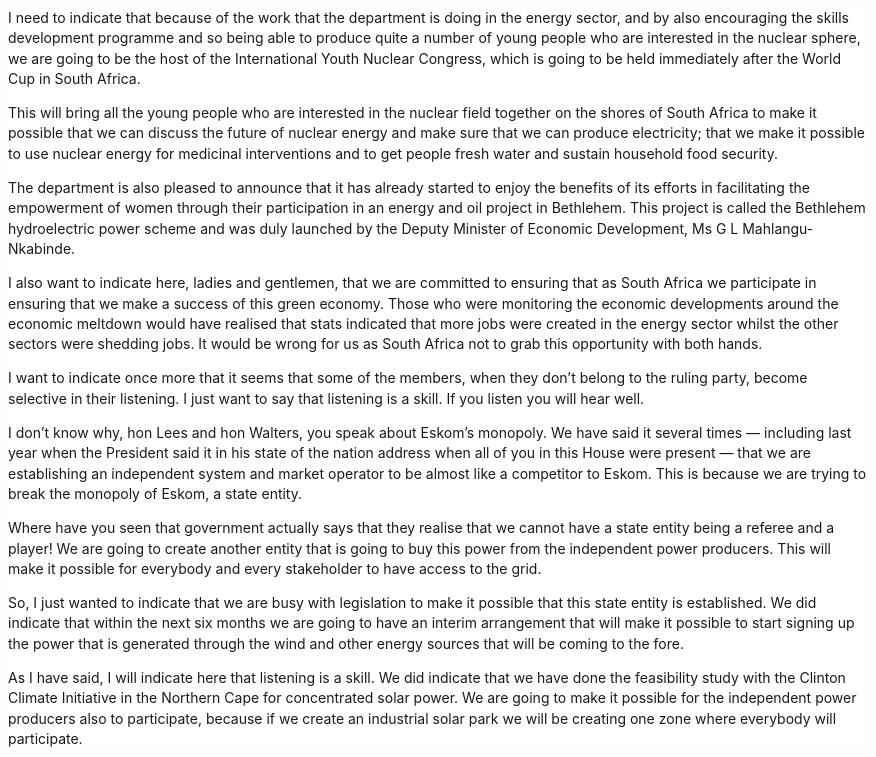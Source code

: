 I need to indicate that because of the work that the department is doing in
the energy sector, and by also encouraging the skills development programme
and so being able to produce quite a number of young people who are
interested in the nuclear sphere, we are going to be the host of the
International Youth Nuclear Congress, which is going to be held immediately
after the World Cup in South Africa.

This will bring all the young people who are interested in the nuclear
field together on the shores of South Africa to make it possible that we
can discuss the future of nuclear energy and make sure that we can produce
electricity; that we make it possible to use nuclear energy for medicinal
interventions and to get people fresh water and sustain household food
security.

The department is also pleased to announce that it has already started to
enjoy the benefits of its efforts in facilitating the empowerment of women
through their participation in an energy and oil project in Bethlehem. This
project is called the Bethlehem hydroelectric power scheme and was duly
launched by the Deputy Minister of Economic Development, Ms G L Mahlangu-
Nkabinde.

I also want to indicate here, ladies and gentlemen, that we are committed
to ensuring that as South Africa we participate in ensuring that we make a
success of this green economy. Those who were monitoring the economic
developments around the economic meltdown would have realised that stats
indicated that more jobs were created in the energy sector whilst the other
sectors were shedding jobs. It would be wrong for us as South Africa not to
grab this opportunity with both hands.

I want to indicate once more that it seems that some of the members, when
they don’t belong to the ruling party, become selective in their listening.
I just want to say that listening is a skill. If you listen you will hear
well.

I don’t know why, hon Lees and hon Walters, you speak about Eskom’s
monopoly. We have said it several times — including last year when the
President said it in his state of the nation address when all of you in
this House were present — that we are establishing an independent system
and market operator to be almost like a competitor to Eskom. This is
because we are trying to break the monopoly of Eskom, a state entity.

Where have you seen that government actually says that they realise that we
cannot have a state entity being a referee and a player! We are going to
create another entity that is going to buy this power from the independent
power producers. This will make it possible for everybody and every
stakeholder to have access to the grid.

So, I just wanted to indicate that we are busy with legislation to make it
possible that this state entity is established. We did indicate that within
the next six months we are going to have an interim arrangement that will
make it possible to start signing up the power that is generated through
the wind and other energy sources that will be coming to the fore.

As I have said, I will indicate here that listening is a skill. We did
indicate that we have done the feasibility study with the Clinton Climate
Initiative in the Northern Cape for concentrated solar power. We are going
to make it possible for the independent power producers also to
participate, because if we create an industrial solar park we will be
creating one zone where everybody will participate.
